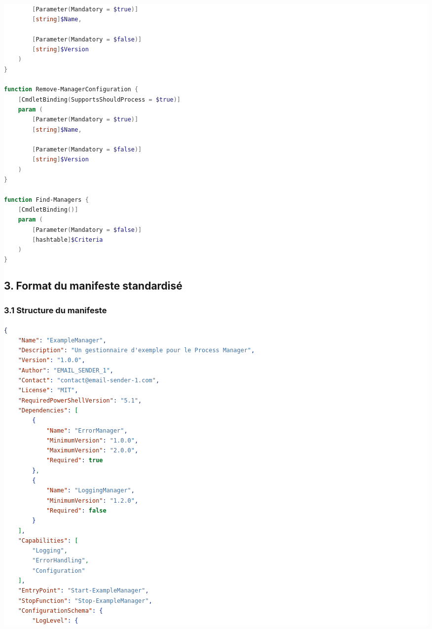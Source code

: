 ```powershell
        [Parameter(Mandatory = $true)]
        [string]$Name,

        [Parameter(Mandatory = $false)]
        [string]$Version
    )
}

function Remove-ManagerConfiguration {
    [CmdletBinding(SupportsShouldProcess = $true)]
    param (
        [Parameter(Mandatory = $true)]
        [string]$Name,

        [Parameter(Mandatory = $false)]
        [string]$Version
    )
}

function Find-Managers {
    [CmdletBinding()]
    param (
        [Parameter(Mandatory = $false)]
        [hashtable]$Criteria
    )
}
```

## 3. Format du manifeste standardisé

### 3.1 Structure du manifeste

```json
{
    "Name": "ExampleManager",
    "Description": "Un gestionnaire d'exemple pour le Process Manager",
    "Version": "1.0.0",
    "Author": "EMAIL_SENDER_1",
    "Contact": "contact@email-sender-1.com",
    "License": "MIT",
    "RequiredPowerShellVersion": "5.1",
    "Dependencies": [
        {
            "Name": "ErrorManager",
            "MinimumVersion": "1.0.0",
            "MaximumVersion": "2.0.0",
            "Required": true
        },
        {
            "Name": "LoggingManager",
            "MinimumVersion": "1.2.0",
            "Required": false
        }
    ],
    "Capabilities": [
        "Logging",
        "ErrorHandling",
        "Configuration"
    ],
    "EntryPoint": "Start-ExampleManager",
    "StopFunction": "Stop-ExampleManager",
    "ConfigurationSchema": {
        "LogLevel": {
```